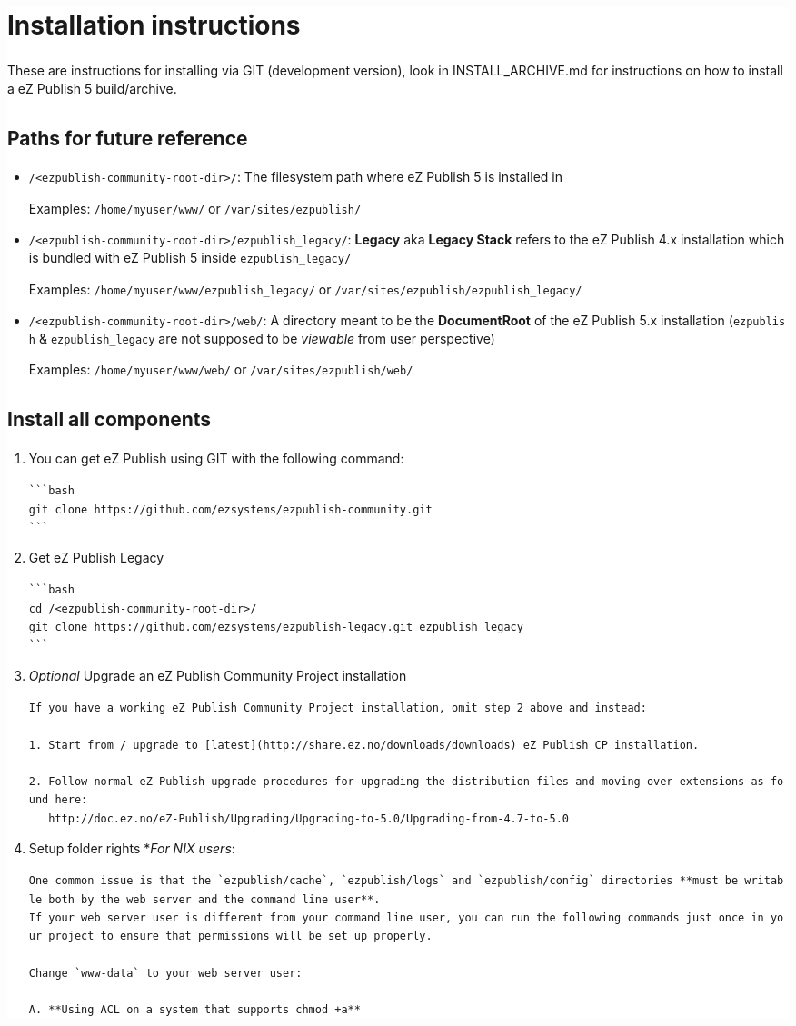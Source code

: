 # Installation instructions

  These are instructions for installing via GIT (development version), look in INSTALL_ARCHIVE.md for instructions on how to install a eZ Publish 5 build/archive.

## Paths for future reference
  * `/<ezpublish-community-root-dir>/`: The filesystem path where eZ Publish 5 is installed in

    Examples: `/home/myuser/www/` or `/var/sites/ezpublish/`
  * `/<ezpublish-community-root-dir>/ezpublish_legacy/`: **Legacy** aka **Legacy Stack** refers to the eZ Publish 4.x installation which is bundled with eZ Publish 5 inside `ezpublish_legacy/`

    Examples: `/home/myuser/www/ezpublish_legacy/` or `/var/sites/ezpublish/ezpublish_legacy/`
  * `/<ezpublish-community-root-dir>/web/`: A directory meant to be the **DocumentRoot** of the eZ Publish 5.x installation (`ezpublish` & `ezpublish_legacy` are not supposed to be _viewable_ from user perspective)

    Examples: `/home/myuser/www/web/` or `/var/sites/ezpublish/web/`

## Install all components

1. You can get eZ Publish using GIT with the following command:

       ```bash
       git clone https://github.com/ezsystems/ezpublish-community.git
       ```

2. Get eZ Publish Legacy

       ```bash
       cd /<ezpublish-community-root-dir>/
       git clone https://github.com/ezsystems/ezpublish-legacy.git ezpublish_legacy
       ```

3. *Optional* Upgrade an eZ Publish Community Project installation

       If you have a working eZ Publish Community Project installation, omit step 2 above and instead:

       1. Start from / upgrade to [latest](http://share.ez.no/downloads/downloads) eZ Publish CP installation.

       2. Follow normal eZ Publish upgrade procedures for upgrading the distribution files and moving over extensions as found here:
          http://doc.ez.no/eZ-Publish/Upgrading/Upgrading-to-5.0/Upgrading-from-4.7-to-5.0

4. Setup folder rights **For *NIX users**:

       One common issue is that the `ezpublish/cache`, `ezpublish/logs` and `ezpublish/config` directories **must be writable both by the web server and the command line user**.
       If your web server user is different from your command line user, you can run the following commands just once in your project to ensure that permissions will be set up properly.

       Change `www-data` to your web server user:

       A. **Using ACL on a system that supports chmod +a**
